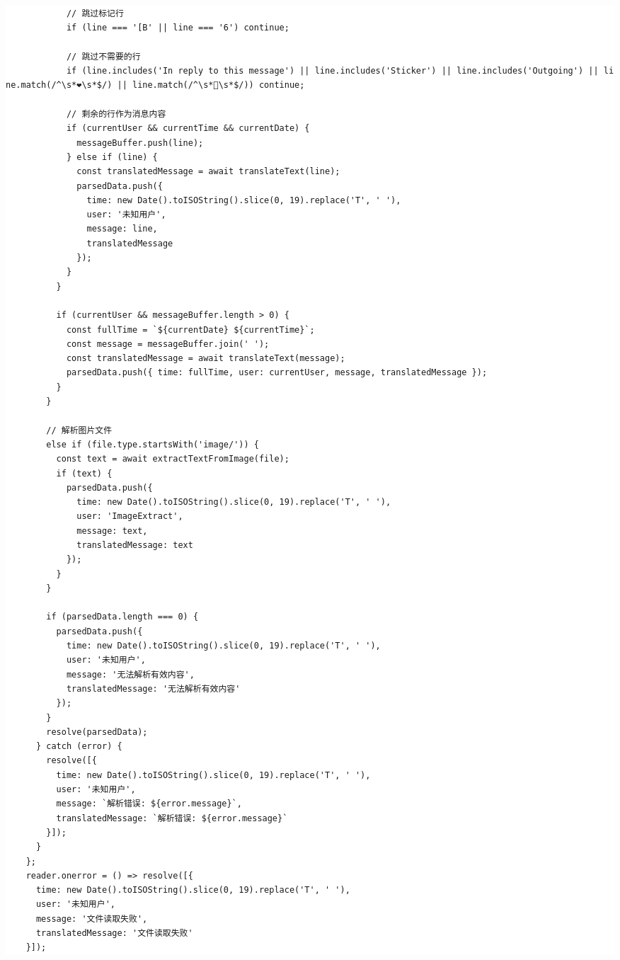                 // 跳过标记行
                if (line === '[B' || line === '6') continue;

                // 跳过不需要的行
                if (line.includes('In reply to this message') || line.includes('Sticker') || line.includes('Outgoing') || line.match(/^\s*❤\s*$/) || line.match(/^\s*👏\s*$/)) continue;

                // 剩余的行作为消息内容
                if (currentUser && currentTime && currentDate) {
                  messageBuffer.push(line);
                } else if (line) {
                  const translatedMessage = await translateText(line);
                  parsedData.push({
                    time: new Date().toISOString().slice(0, 19).replace('T', ' '),
                    user: '未知用户',
                    message: line,
                    translatedMessage
                  });
                }
              }

              if (currentUser && messageBuffer.length > 0) {
                const fullTime = `${currentDate} ${currentTime}`;
                const message = messageBuffer.join(' ');
                const translatedMessage = await translateText(message);
                parsedData.push({ time: fullTime, user: currentUser, message, translatedMessage });
              }
            }

            // 解析图片文件
            else if (file.type.startsWith('image/')) {
              const text = await extractTextFromImage(file);
              if (text) {
                parsedData.push({
                  time: new Date().toISOString().slice(0, 19).replace('T', ' '),
                  user: 'ImageExtract',
                  message: text,
                  translatedMessage: text
                });
              }
            }

            if (parsedData.length === 0) {
              parsedData.push({
                time: new Date().toISOString().slice(0, 19).replace('T', ' '),
                user: '未知用户',
                message: '无法解析有效内容',
                translatedMessage: '无法解析有效内容'
              });
            }
            resolve(parsedData);
          } catch (error) {
            resolve([{
              time: new Date().toISOString().slice(0, 19).replace('T', ' '),
              user: '未知用户',
              message: `解析错误: ${error.message}`,
              translatedMessage: `解析错误: ${error.message}`
            }]);
          }
        };
        reader.onerror = () => resolve([{
          time: new Date().toISOString().slice(0, 19).replace('T', ' '),
          user: '未知用户',
          message: '文件读取失败',
          translatedMessage: '文件读取失败'
        }]);